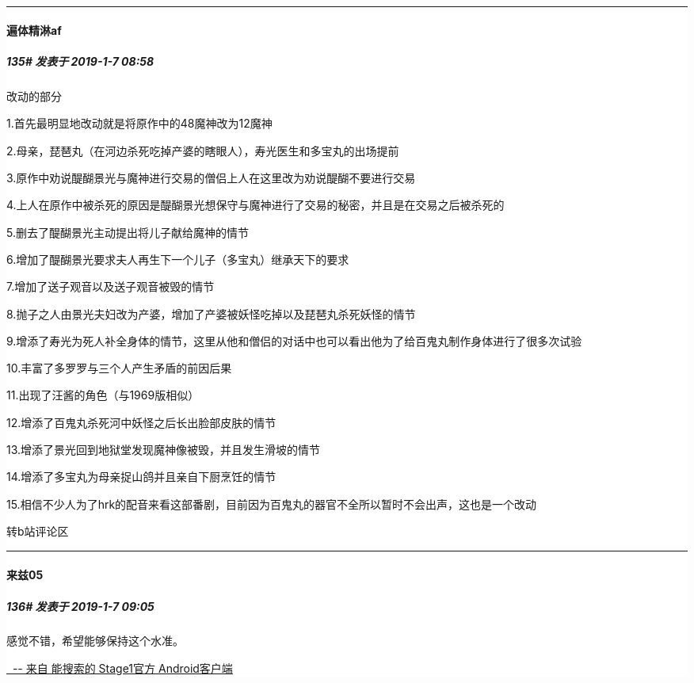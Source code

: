 





-----

####  遍体精淋af  
##### 135#       发表于 2019-1-7 08:58




改动的部分

1.首先最明显地改动就是将原作中的48魔神改为12魔神

2.母亲，琵琶丸（在河边杀死吃掉产婆的瞎眼人），寿光医生和多宝丸的出场提前

3.原作中劝说醍醐景光与魔神进行交易的僧侣上人在这里改为劝说醍醐不要进行交易

4.上人在原作中被杀死的原因是醍醐景光想保守与魔神进行了交易的秘密，并且是在交易之后被杀死的

5.删去了醍醐景光主动提出将儿子献给魔神的情节

6.增加了醍醐景光要求夫人再生下一个儿子（多宝丸）继承天下的要求

7.增加了送子观音以及送子观音被毁的情节

8.抛子之人由景光夫妇改为产婆，增加了产婆被妖怪吃掉以及琵琶丸杀死妖怪的情节

9.增添了寿光为死人补全身体的情节，这里从他和僧侣的对话中也可以看出他为了给百鬼丸制作身体进行了很多次试验

10.丰富了多罗罗与三个人产生矛盾的前因后果

11.出现了汪酱的角色（与1969版相似）

12.增添了百鬼丸杀死河中妖怪之后长出脸部皮肤的情节

13.增添了景光回到地狱堂发现魔神像被毁，并且发生滑坡的情节

14.增添了多宝丸为母亲捉山鸽并且亲自下厨烹饪的情节

15.相信不少人为了hrk的配音来看这部番剧，目前因为百鬼丸的器官不全所以暂时不会出声，这也是一个改动


转b站评论区







-----

####  来兹05  
##### 136#       发表于 2019-1-7 09:05




感觉不错，希望能够保持这个水准。

[  -- 来自 能搜索的 Stage1官方 Android客户端](https://www.coolapk.com/apk/140634)


